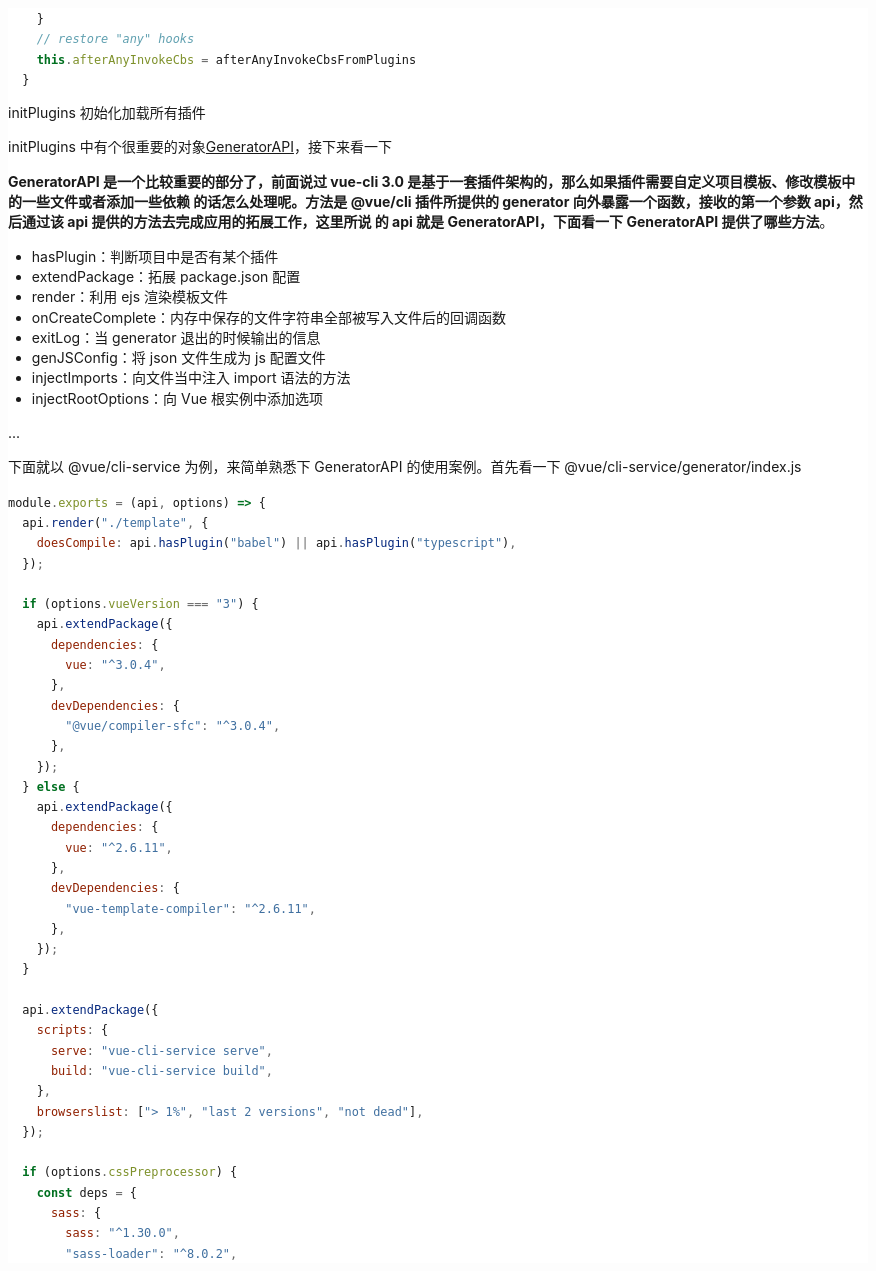```js
    }
    // restore "any" hooks
    this.afterAnyInvokeCbs = afterAnyInvokeCbsFromPlugins
  }
```

initPlugins 初始化加载所有插件

initPlugins 中有个很重要的对象[GeneratorAPI](./example/GeneratorAPI.js)，接下来看一下

**GeneratorAPI 是一个比较重要的部分了，前面说过 vue-cli 3.0 是基于一套插件架构的，那么如果插件需要自定义项目模板、修改模板中的一些文件或者添加一些依赖 的话怎么处理呢。方法是 @vue/cli 插件所提供的 generator 向外暴露一个函数，接收的第一个参数 api，然后通过该 api 提供的方法去完成应用的拓展工作，这里所说 的 api 就是 GeneratorAPI，下面看一下 GeneratorAPI 提供了哪些方法**。

- hasPlugin：判断项目中是否有某个插件
- extendPackage：拓展 package.json 配置
- render：利用 ejs 渲染模板文件
- onCreateComplete：内存中保存的文件字符串全部被写入文件后的回调函数
- exitLog：当 generator 退出的时候输出的信息
- genJSConfig：将 json 文件生成为 js 配置文件
- injectImports：向文件当中注入 import 语法的方法
- injectRootOptions：向 Vue 根实例中添加选项

...

下面就以 @vue/cli-service 为例，来简单熟悉下 GeneratorAPI 的使用案例。首先看一下 @vue/cli-service/generator/index.js

```js
module.exports = (api, options) => {
  api.render("./template", {
    doesCompile: api.hasPlugin("babel") || api.hasPlugin("typescript"),
  });

  if (options.vueVersion === "3") {
    api.extendPackage({
      dependencies: {
        vue: "^3.0.4",
      },
      devDependencies: {
        "@vue/compiler-sfc": "^3.0.4",
      },
    });
  } else {
    api.extendPackage({
      dependencies: {
        vue: "^2.6.11",
      },
      devDependencies: {
        "vue-template-compiler": "^2.6.11",
      },
    });
  }

  api.extendPackage({
    scripts: {
      serve: "vue-cli-service serve",
      build: "vue-cli-service build",
    },
    browserslist: ["> 1%", "last 2 versions", "not dead"],
  });

  if (options.cssPreprocessor) {
    const deps = {
      sass: {
        sass: "^1.30.0",
        "sass-loader": "^8.0.2",
```